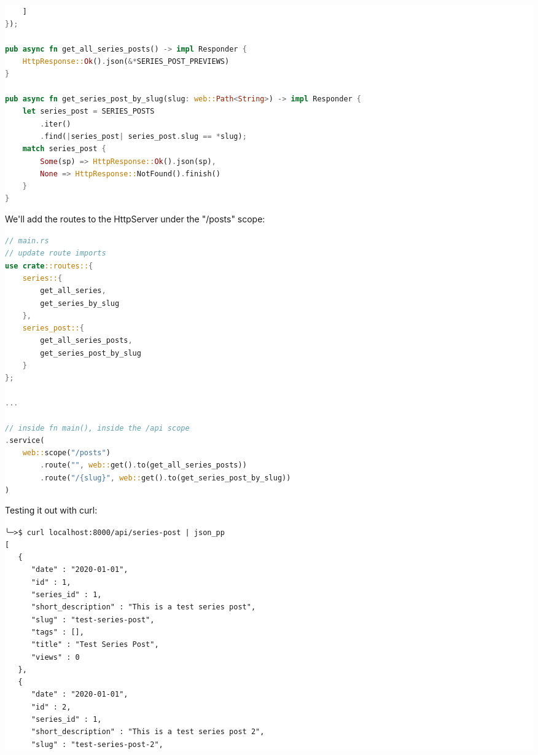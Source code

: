 ```rust
    ]
});

pub async fn get_all_series_posts() -> impl Responder {
    HttpResponse::Ok().json(&*SERIES_POST_PREVIEWS)
}

pub async fn get_series_post_by_slug(slug: web::Path<String>) -> impl Responder {
    let series_post = SERIES_POSTS
        .iter()
        .find(|series_post| series_post.slug == *slug);
    match series_post {
        Some(sp) => HttpResponse::Ok().json(sp),
        None => HttpResponse::NotFound().finish()
    }
}
```

We'll add the routes to the HttpServer under the "/posts" scope:

```rust
// main.rs
// update route imports
use crate::routes::{
    series::{
        get_all_series,
        get_series_by_slug
    },
    series_post::{
        get_all_series_posts,
        get_series_post_by_slug
    }
};

...

// inside fn main(), inside the /api scope
.service(
    web::scope("/posts")
        .route("", web::get().to(get_all_series_posts))
        .route("/{slug}", web::get().to(get_series_post_by_slug))
)
```

Testing it out with curl:

```
╰─>$ curl localhost:8000/api/series-post | json_pp
[
   {
      "date" : "2020-01-01",
      "id" : 1,
      "series_id" : 1,
      "short_description" : "This is a test series post",
      "slug" : "test-series-post",
      "tags" : [],
      "title" : "Test Series Post",
      "views" : 0
   },
   {
      "date" : "2020-01-01",
      "id" : 2,
      "series_id" : 1,
      "short_description" : "This is a test series post 2",
      "slug" : "test-series-post-2",
```